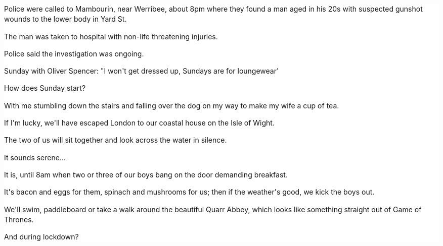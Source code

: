 
Police were called to Mambourin, near Werribee, about 8pm where they found a man aged in his 20s with suspected gunshot wounds to the lower body in Yard St.


The man was taken to hospital with non-life threatening injuries.


Police said the investigation was ongoing.


Sunday with Oliver Spencer: "I won't get dressed up, Sundays are for loungewear'


How does Sunday start?


With me stumbling down the stairs and falling over the dog on my way to make my wife a cup of tea.


If I'm lucky, we'll have escaped London to our coastal house on the Isle of Wight.


The two of us will sit together and look across the water in silence.


It sounds serene...


It is, until 8am when two or three of our boys bang on the door demanding breakfast.


It's bacon and eggs for them, spinach and mushrooms for us; then if the weather's good, we kick the boys out.


We'll swim, paddleboard or take a walk around the beautiful Quarr Abbey, which looks like something straight out of Game of Thrones.


And during lockdown?


